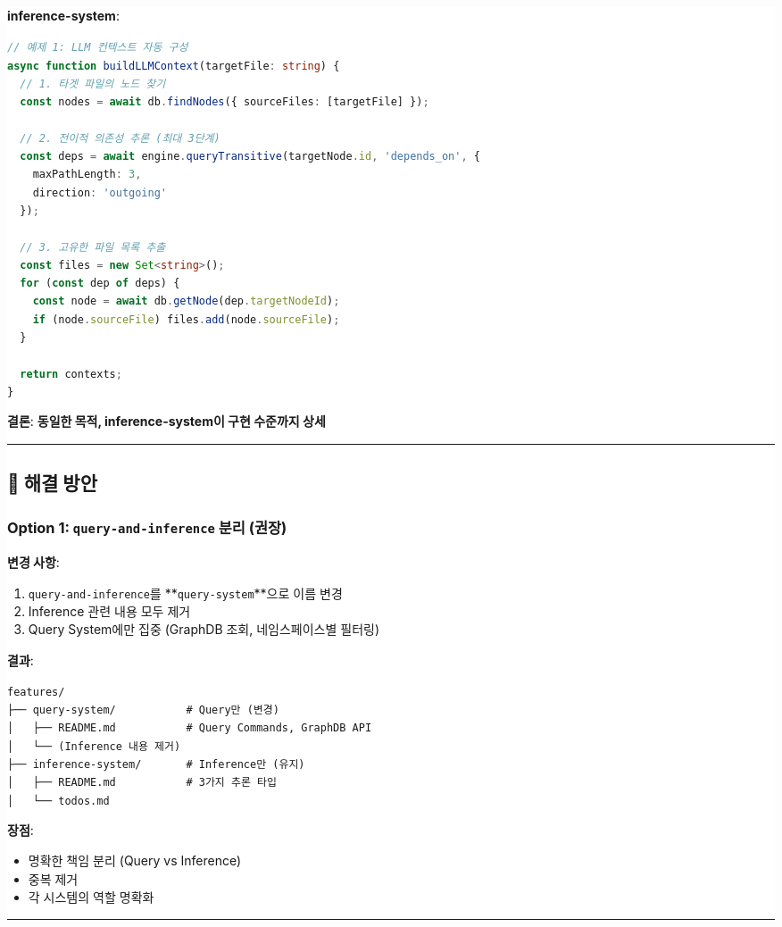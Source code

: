 **inference-system**:
```typescript
// 예제 1: LLM 컨텍스트 자동 구성
async function buildLLMContext(targetFile: string) {
  // 1. 타겟 파일의 노드 찾기
  const nodes = await db.findNodes({ sourceFiles: [targetFile] });

  // 2. 전이적 의존성 추론 (최대 3단계)
  const deps = await engine.queryTransitive(targetNode.id, 'depends_on', {
    maxPathLength: 3,
    direction: 'outgoing'
  });

  // 3. 고유한 파일 목록 추출
  const files = new Set<string>();
  for (const dep of deps) {
    const node = await db.getNode(dep.targetNodeId);
    if (node.sourceFile) files.add(node.sourceFile);
  }

  return contexts;
}
```

**결론**: **동일한 목적, inference-system이 구현 수준까지 상세**

---

## 🎯 해결 방안

### Option 1: `query-and-inference` 분리 (권장)

**변경 사항**:
1. `query-and-inference`를 **`query-system`**으로 이름 변경
2. Inference 관련 내용 모두 제거
3. Query System에만 집중 (GraphDB 조회, 네임스페이스별 필터링)

**결과**:
```
features/
├── query-system/           # Query만 (변경)
│   ├── README.md           # Query Commands, GraphDB API
│   └── (Inference 내용 제거)
├── inference-system/       # Inference만 (유지)
│   ├── README.md           # 3가지 추론 타입
│   └── todos.md
```

**장점**:
- 명확한 책임 분리 (Query vs Inference)
- 중복 제거
- 각 시스템의 역할 명확화

---